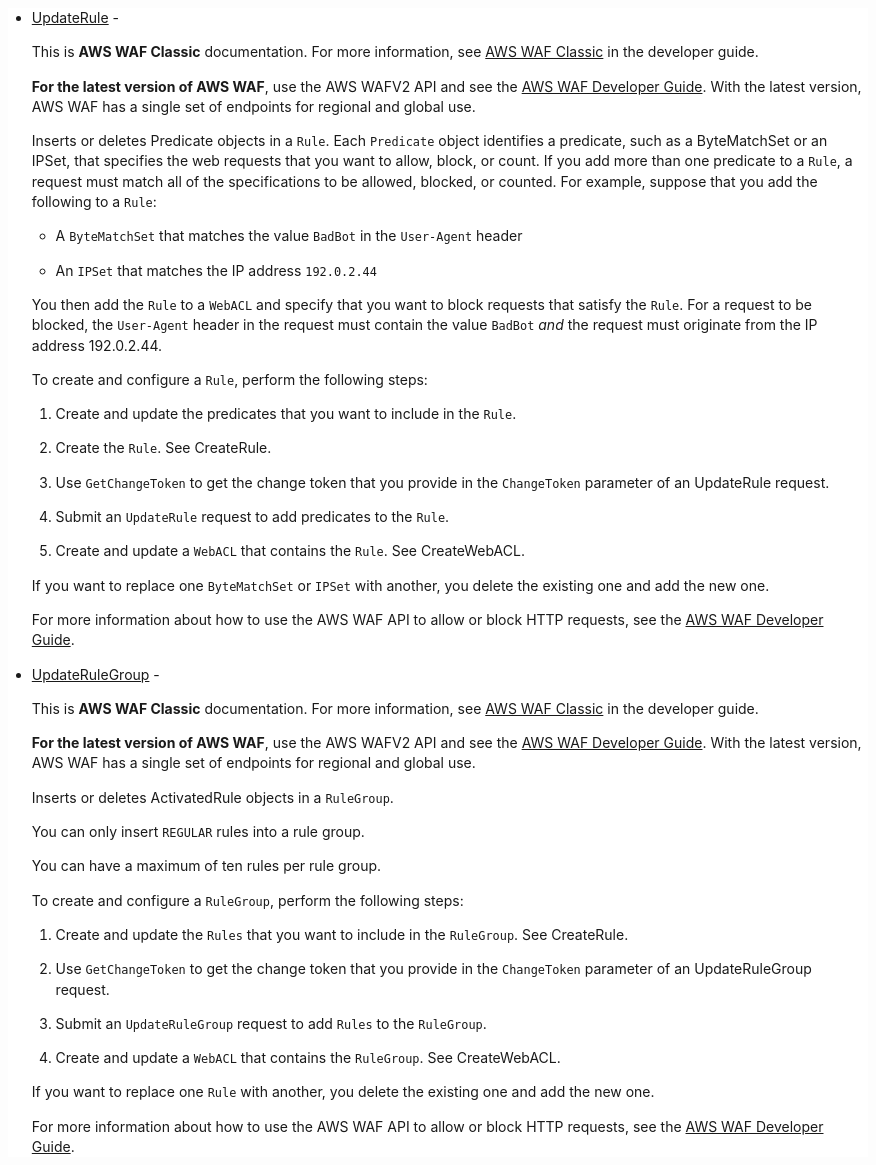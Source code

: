 * [UpdateRule](#updaterule) - <note> <p>This is <b>AWS WAF Classic</b> documentation. For more information, see <a href="https://docs.aws.amazon.com/waf/latest/developerguide/classic-waf-chapter.html">AWS WAF Classic</a> in the developer guide.</p> <p> <b>For the latest version of AWS WAF</b>, use the AWS WAFV2 API and see the <a href="https://docs.aws.amazon.com/waf/latest/developerguide/waf-chapter.html">AWS WAF Developer Guide</a>. With the latest version, AWS WAF has a single set of endpoints for regional and global use. </p> </note> <p>Inserts or deletes <a>Predicate</a> objects in a <code>Rule</code>. Each <code>Predicate</code> object identifies a predicate, such as a <a>ByteMatchSet</a> or an <a>IPSet</a>, that specifies the web requests that you want to allow, block, or count. If you add more than one predicate to a <code>Rule</code>, a request must match all of the specifications to be allowed, blocked, or counted. For example, suppose that you add the following to a <code>Rule</code>: </p> <ul> <li> <p>A <code>ByteMatchSet</code> that matches the value <code>BadBot</code> in the <code>User-Agent</code> header</p> </li> <li> <p>An <code>IPSet</code> that matches the IP address <code>192.0.2.44</code> </p> </li> </ul> <p>You then add the <code>Rule</code> to a <code>WebACL</code> and specify that you want to block requests that satisfy the <code>Rule</code>. For a request to be blocked, the <code>User-Agent</code> header in the request must contain the value <code>BadBot</code> <i>and</i> the request must originate from the IP address 192.0.2.44.</p> <p>To create and configure a <code>Rule</code>, perform the following steps:</p> <ol> <li> <p>Create and update the predicates that you want to include in the <code>Rule</code>.</p> </li> <li> <p>Create the <code>Rule</code>. See <a>CreateRule</a>.</p> </li> <li> <p>Use <code>GetChangeToken</code> to get the change token that you provide in the <code>ChangeToken</code> parameter of an <a>UpdateRule</a> request.</p> </li> <li> <p>Submit an <code>UpdateRule</code> request to add predicates to the <code>Rule</code>.</p> </li> <li> <p>Create and update a <code>WebACL</code> that contains the <code>Rule</code>. See <a>CreateWebACL</a>.</p> </li> </ol> <p>If you want to replace one <code>ByteMatchSet</code> or <code>IPSet</code> with another, you delete the existing one and add the new one.</p> <p>For more information about how to use the AWS WAF API to allow or block HTTP requests, see the <a href="https://docs.aws.amazon.com/waf/latest/developerguide/">AWS WAF Developer Guide</a>.</p>
* [UpdateRuleGroup](#updaterulegroup) - <note> <p>This is <b>AWS WAF Classic</b> documentation. For more information, see <a href="https://docs.aws.amazon.com/waf/latest/developerguide/classic-waf-chapter.html">AWS WAF Classic</a> in the developer guide.</p> <p> <b>For the latest version of AWS WAF</b>, use the AWS WAFV2 API and see the <a href="https://docs.aws.amazon.com/waf/latest/developerguide/waf-chapter.html">AWS WAF Developer Guide</a>. With the latest version, AWS WAF has a single set of endpoints for regional and global use. </p> </note> <p>Inserts or deletes <a>ActivatedRule</a> objects in a <code>RuleGroup</code>.</p> <p>You can only insert <code>REGULAR</code> rules into a rule group.</p> <p>You can have a maximum of ten rules per rule group.</p> <p>To create and configure a <code>RuleGroup</code>, perform the following steps:</p> <ol> <li> <p>Create and update the <code>Rules</code> that you want to include in the <code>RuleGroup</code>. See <a>CreateRule</a>.</p> </li> <li> <p>Use <code>GetChangeToken</code> to get the change token that you provide in the <code>ChangeToken</code> parameter of an <a>UpdateRuleGroup</a> request.</p> </li> <li> <p>Submit an <code>UpdateRuleGroup</code> request to add <code>Rules</code> to the <code>RuleGroup</code>.</p> </li> <li> <p>Create and update a <code>WebACL</code> that contains the <code>RuleGroup</code>. See <a>CreateWebACL</a>.</p> </li> </ol> <p>If you want to replace one <code>Rule</code> with another, you delete the existing one and add the new one.</p> <p>For more information about how to use the AWS WAF API to allow or block HTTP requests, see the <a href="https://docs.aws.amazon.com/waf/latest/developerguide/">AWS WAF Developer Guide</a>.</p>